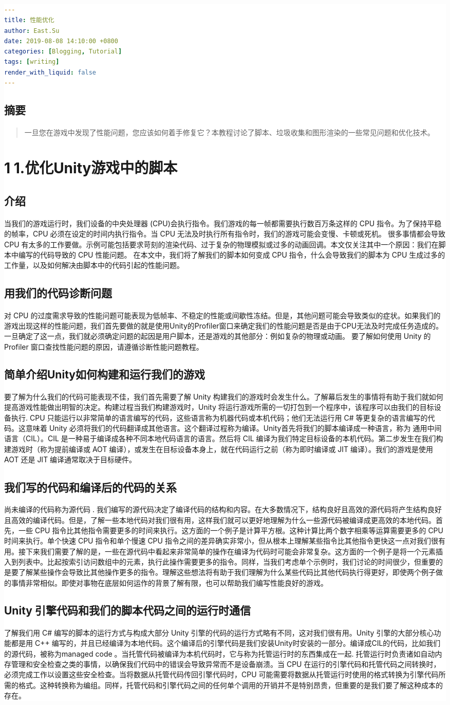 ```yaml
---
title: 性能优化
author: East.Su
date: 2019-08-08 14:10:00 +0800
categories: [Blogging, Tutorial]
tags: [writing]
render_with_liquid: false
---
```


## 摘要
>一旦您在游戏中发现了性能问题，您应该如何着手修复它？本教程讨论了脚本、垃圾收集和图形渲染的一些常见问题和优化技术。
# 1 1.优化Unity游戏中的脚本
## 介绍
当我们的游戏运行时，我们设备的中央处理器 (CPU)会执行指令。我们游戏的每一帧都需要执行数百万条这样的 CPU 指令。为了保持平稳的帧率，CPU 必须在设定的时间内执行指令。当 CPU 无法及时执行所有指令时，我们的游戏可能会变慢、卡顿或死机。 
很多事情都会导致 CPU 有太多的工作要做。示例可能包括要求苛刻的渲染代码、过于复杂的物理模拟或过多的动画回调。本文仅关注其中一个原因：我们在脚本中编写的代码导致的 CPU 性能问题。
在本文中，我们将了解我们的脚本如何变成 CPU 指令，什么会导致我们的脚本为 CPU 生成过多的工作量，以及如何解决由脚本中的代码引起的性能问题。

## 用我们的代码诊断问题
对 CPU 的过度需求导致的性能问题可能表现为低帧率、不稳定的性能或间歇性冻结。但是，其他问题可能会导致类似的症状。如果我们的游戏出现这样的性能问题，我们首先要做的就是使用Unity的Profiler窗口来确定我们的性能问题是否是由于CPU无法及时完成任务造成的。一旦确定了这一点，我们就必须确定问题的起因是用户脚本，还是游戏的其他部分：例如复杂的物理或动画。
要了解如何使用 Unity 的 Profiler 窗口查找性能问题的原因，请遵循诊断性能问题教程。 

## 简单介绍Unity如何构建和运行我们的游戏
要了解为什么我们的代码可能表现不佳，我们首先需要了解 Unity 构建我们的游戏时会发生什么。了解幕后发生的事情将有助于我们就如何提高游戏性能做出明智的决定。构建过程当我们构建游戏时，Unity 将运行游戏所需的一切打包到一个程序中，该程序可以由我们的目标设备执行. CPU 只能运行以非常简单的语言编写的代码，这些语言称为机器代码或本机代码；他们无法运行用 C# 等更复杂的语言编写的代码。这意味着 Unity 必须将我们的代码翻译成其他语言。这个翻译过程称为编译。Unity首先将我们的脚本编译成一种语言，称为  通用中间语言（CIL）。CIL 是一种易于编译成各种不同本地代码语言的语言。然后将 CIL 编译为我们特定目标设备的本机代码。第二步发生在我们构建游戏时（称为提前编译或 AOT 编译），或发生在目标设备本身上，就在代码运行之前（称为即时编译或 JIT 编译）。我们的游戏是使用 AOT 还是 JIT 编译通常取决于目标硬件。  

## 我们写的代码和编译后的代码的关系
尚未编译的代码称为源代码 . 我们编写的源代码决定了编译代码的结构和内容。在大多数情况下，结构良好且高效的源代码将产生结构良好且高效的编译代码。但是，了解一些本地代码对我们很有用，这样我们就可以更好地理解为什么一些源代码被编译成更高效的本地代码。首先，一些 CPU 指令比其他指令需要更多的时间来执行。这方面的一个例子是计算平方根。这种计算比两个数字相乘等运算需要更多的 CPU 时间来执行。单个快速 CPU 指令和单个慢速 CPU 指令之间的差异确实非常小，但从根本上理解某些指令比其他指令更快这一点对我们很有用。接下来我们需要了解的是，一些在源代码中看起来非常简单的操作在编译为代码时可能会非常复杂。这方面的一个例子是将一个元素插入到列表中。比起按索引访问数组中的元素，执行此操作需要更多的指令。同样，当我们考虑单个示例时，我们讨论的时间很少，但重要的是要了解某些操作会导致比其他操作更多的指令。理解这些想法将有助于我们理解为什么某些代码比其他代码执行得更好，即使两个例子做的事情非常相似。即使对事物在底层如何运作的背景了解有限，也可以帮助我们编写性能良好的游戏。

## Unity 引擎代码和我们的脚本代码之间的运行时通信
了解我们用 C# 编写的脚本的运行方式与构成大部分 Unity 引擎的代码的运行方式略有不同，这对我们很有用。Unity 引擎的大部分核心功能都是用 C++ 编写的，并且已经编译为本地代码。这个编译后的引擎代码是我们安装Unity时安装的一部分。编译成CIL的代码，比如我们的源代码，被称为managed code 。当托管代码被编译为本机代码时，它与称为托管运行时的东西集成在一起. 托管运行时负责诸如自动内存管理和安全检查之类的事情，以确保我们代码中的错误会导致异常而不是设备崩溃。当 CPU 在运行的引擎代码和托管代码之间转换时，必须完成工作以设置这些安全检查。当将数据从托管代码传回引擎代码时，CPU 可能需要将数据从托管运行时使用的格式转换为引擎代码所需的格式。这种转换称为编组。同样，托管代码和引擎代码之间的任何单个调用的开销并不是特别昂贵，但重要的是我们要了解这种成本的存在。
